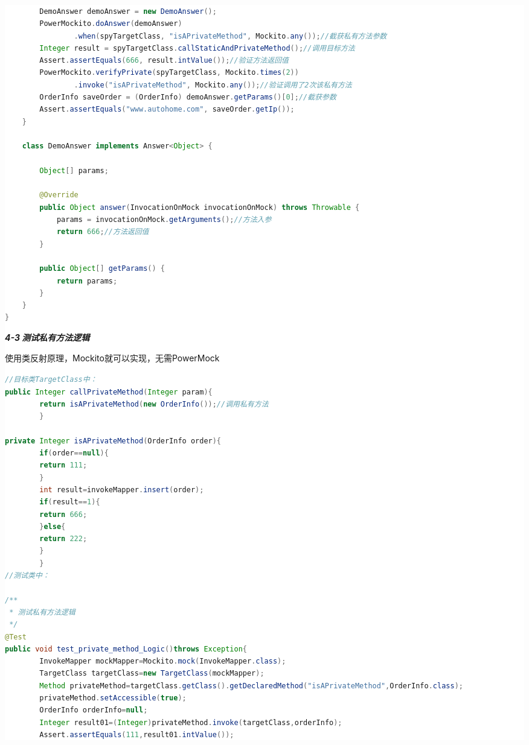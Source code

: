 ```java
        DemoAnswer demoAnswer = new DemoAnswer();
        PowerMockito.doAnswer(demoAnswer)
                .when(spyTargetClass, "isAPrivateMethod", Mockito.any());//截获私有方法参数
        Integer result = spyTargetClass.callStaticAndPrivateMethod();//调用目标方法
        Assert.assertEquals(666, result.intValue());//验证方法返回值
        PowerMockito.verifyPrivate(spyTargetClass, Mockito.times(2))
                .invoke("isAPrivateMethod", Mockito.any());//验证调用了2次该私有方法
        OrderInfo saveOrder = (OrderInfo) demoAnswer.getParams()[0];//截获参数
        Assert.assertEquals("www.autohome.com", saveOrder.getIp());
    }

    class DemoAnswer implements Answer<Object> {

        Object[] params;

        @Override
        public Object answer(InvocationOnMock invocationOnMock) throws Throwable {
            params = invocationOnMock.getArguments();//方法入参
            return 666;//方法返回值
        }

        public Object[] getParams() {
            return params;
        }
    }
}
```

***4-3 测试私有方法逻辑***

使用类反射原理，Mockito就可以实现，无需PowerMock

```java
//目标类TargetClass中：
public Integer callPrivateMethod(Integer param){
        return isAPrivateMethod(new OrderInfo());//调用私有方法
        }

private Integer isAPrivateMethod(OrderInfo order){
        if(order==null){
        return 111;
        }
        int result=invokeMapper.insert(order);
        if(result==1){
        return 666;
        }else{
        return 222;
        }
        }
//测试类中：

/**
 * 测试私有方法逻辑
 */
@Test
public void test_private_method_Logic()throws Exception{
        InvokeMapper mockMapper=Mockito.mock(InvokeMapper.class);
        TargetClass targetClass=new TargetClass(mockMapper);
        Method privateMethod=targetClass.getClass().getDeclaredMethod("isAPrivateMethod",OrderInfo.class);
        privateMethod.setAccessible(true);
        OrderInfo orderInfo=null;
        Integer result01=(Integer)privateMethod.invoke(targetClass,orderInfo);
        Assert.assertEquals(111,result01.intValue());
```